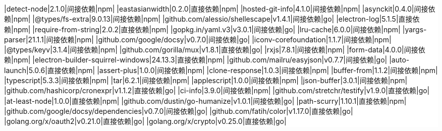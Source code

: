 |detect-node|2.1.0|间接依赖|npm|
|eastasianwidth|0.2.0|直接依赖|npm|
|hosted-git-info|4.1.0|间接依赖|npm|
|asynckit|0.4.0|间接依赖|npm|
|@types/fs-extra|9.0.13|间接依赖|npm|
|github.com/alessio/shellescape|v1.4.1|间接依赖|go|
|electron-log|5.1.5|直接依赖|npm|
|require-from-string|2.0.2|直接依赖|npm|
|gopkg.in/yaml.v3|v3.0.1|间接依赖|go|
|lru-cache|6.0.0|间接依赖|npm|
|yargs-parser|21.1.1|间接依赖|npm|
|github.com/google/docsy|v0.7.0|间接依赖|go|
|iconv-corefoundation|1.1.7|间接依赖|npm|
|@types/keyv|3.1.4|间接依赖|npm|
|github.com/gorilla/mux|v1.8.1|直接依赖|go|
|rxjs|7.8.1|间接依赖|npm|
|form-data|4.0.0|间接依赖|npm|
|electron-builder-squirrel-windows|24.13.3|直接依赖|npm|
|github.com/mailru/easyjson|v0.7.7|间接依赖|go|
|auto-launch|5.0.6|直接依赖|npm|
|assert-plus|1.0.0|间接依赖|npm|
|clone-response|1.0.3|间接依赖|npm|
|buffer-from|1.1.2|间接依赖|npm|
|typescript|5.3.3|间接依赖|npm|
|tar|6.2.1|间接依赖|npm|
|applescript|1.0.0|间接依赖|npm|
|json-buffer|3.0.1|间接依赖|npm|
|github.com/hashicorp/cronexpr|v1.1.2|直接依赖|go|
|ci-info|3.9.0|间接依赖|npm|
|github.com/stretchr/testify|v1.9.0|直接依赖|go|
|at-least-node|1.0.0|直接依赖|npm|
|github.com/dustin/go-humanize|v1.0.1|间接依赖|go|
|path-scurry|1.10.1|直接依赖|npm|
|github.com/google/docsy/dependencies|v0.7.0|间接依赖|go|
|github.com/fatih/color|v1.17.0|直接依赖|go|
|golang.org/x/oauth2|v0.21.0|直接依赖|go|
|golang.org/x/crypto|v0.25.0|直接依赖|go|